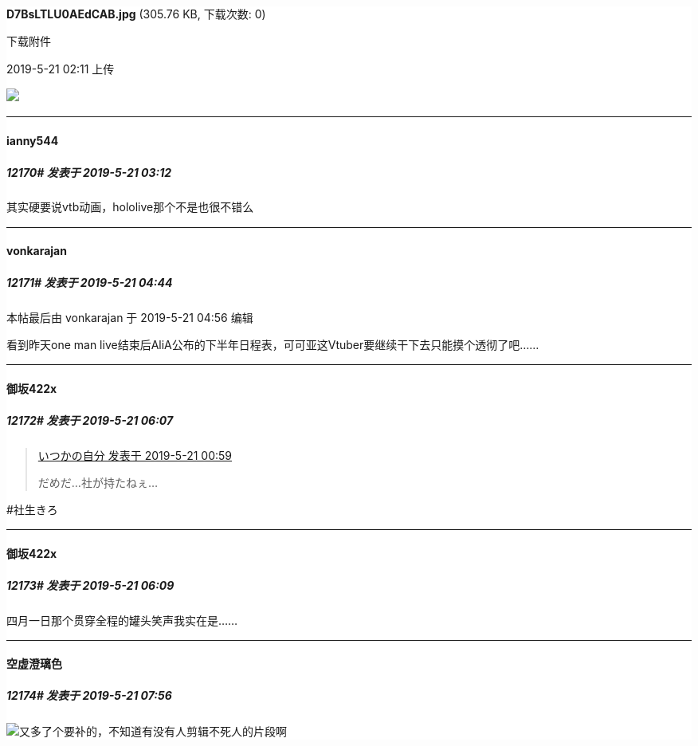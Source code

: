 
<strong>D7BsLTLU0AEdCAB.jpg</strong> (305.76 KB, 下载次数: 0)

下载附件

2019-5-21 02:11 上传


<img src="https://static.saraba1st.com/image/smiley/face2017/136.png" referrerpolicy="no-referrer">


*****

####  ianny544  
##### 12170#       发表于 2019-5-21 03:12


其实硬要说vtb动画，hololive那个不是也很不错么


*****

####  vonkarajan  
##### 12171#       发表于 2019-5-21 04:44


 本帖最后由 vonkarajan 于 2019-5-21 04:56 编辑 

看到昨天one man live结束后AliA公布的下半年日程表，可可亚这Vtuber要继续干下去只能摸个透彻了吧……


*****

####  御坂422x  
##### 12172#       发表于 2019-5-21 06:07


<blockquote><a href="httphttps://bbs.saraba1st.com/2b/forum.php?mod=redirect&amp;goto=findpost&amp;pid=43783352&amp;ptid=1823171" target="_blank">いつかの自分 发表于 2019-5-21 00:59</a>

だめだ…社が持たねぇ…</blockquote>
#社生きろ


*****

####  御坂422x  
##### 12173#       发表于 2019-5-21 06:09


四月一日那个贯穿全程的罐头笑声我实在是……


*****

####  空虚澄璃色  
##### 12174#       发表于 2019-5-21 07:56


<img src="https://static.saraba1st.com/image/smiley/face2017/018.png" referrerpolicy="no-referrer">又多了个要补的，不知道有没有人剪辑不死人的片段啊

